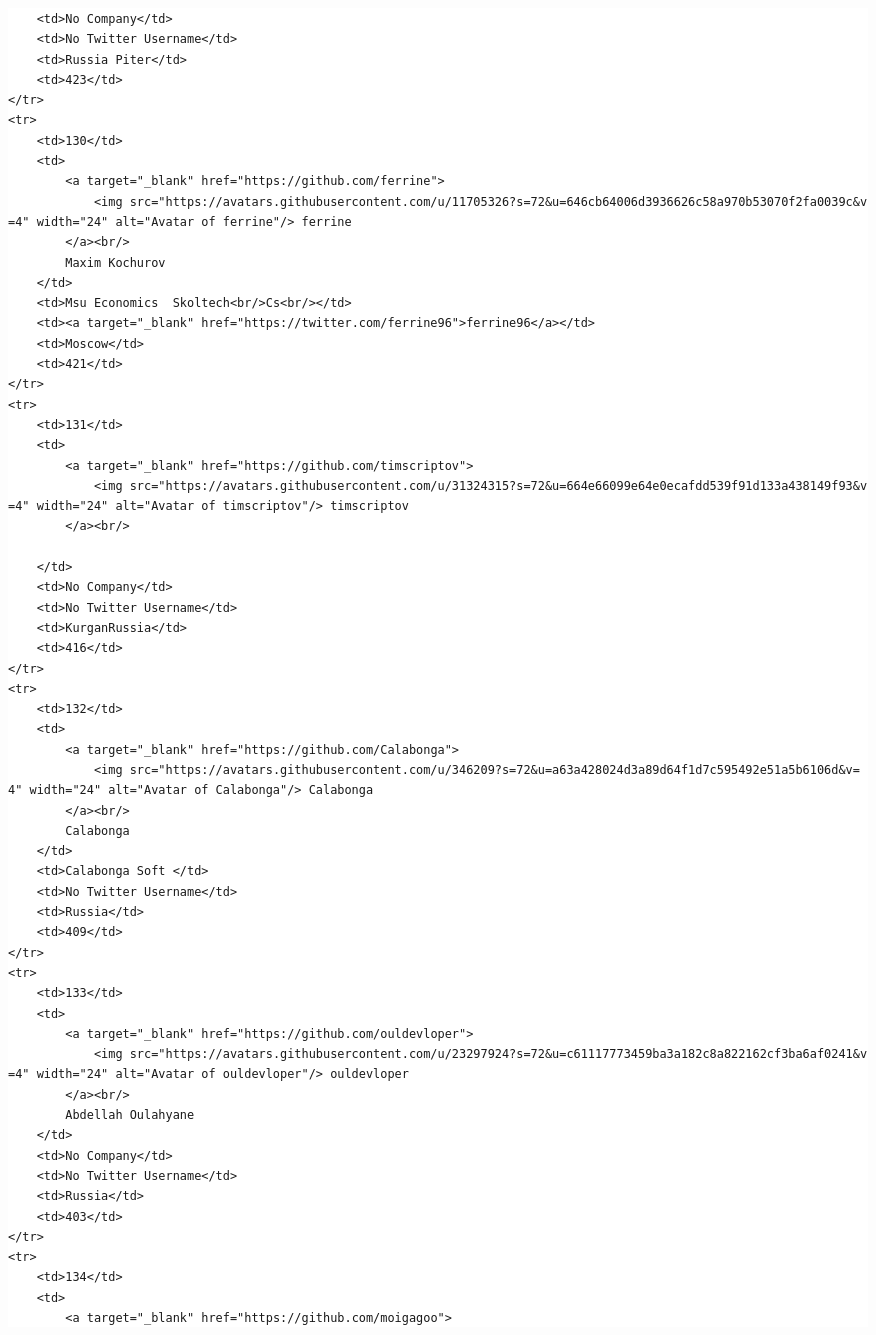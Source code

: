 		<td>No Company</td>
		<td>No Twitter Username</td>
		<td>Russia Piter</td>
		<td>423</td>
	</tr>
	<tr>
		<td>130</td>
		<td>
			<a target="_blank" href="https://github.com/ferrine">
				<img src="https://avatars.githubusercontent.com/u/11705326?s=72&u=646cb64006d3936626c58a970b53070f2fa0039c&v=4" width="24" alt="Avatar of ferrine"/> ferrine
			</a><br/>
			Maxim Kochurov
		</td>
		<td>Msu Economics  Skoltech<br/>Cs<br/></td>
		<td><a target="_blank" href="https://twitter.com/ferrine96">ferrine96</a></td>
		<td>Moscow</td>
		<td>421</td>
	</tr>
	<tr>
		<td>131</td>
		<td>
			<a target="_blank" href="https://github.com/timscriptov">
				<img src="https://avatars.githubusercontent.com/u/31324315?s=72&u=664e66099e64e0ecafdd539f91d133a438149f93&v=4" width="24" alt="Avatar of timscriptov"/> timscriptov
			</a><br/>
			 
		</td>
		<td>No Company</td>
		<td>No Twitter Username</td>
		<td>KurganRussia</td>
		<td>416</td>
	</tr>
	<tr>
		<td>132</td>
		<td>
			<a target="_blank" href="https://github.com/Calabonga">
				<img src="https://avatars.githubusercontent.com/u/346209?s=72&u=a63a428024d3a89d64f1d7c595492e51a5b6106d&v=4" width="24" alt="Avatar of Calabonga"/> Calabonga
			</a><br/>
			Calabonga
		</td>
		<td>Calabonga Soft </td>
		<td>No Twitter Username</td>
		<td>Russia</td>
		<td>409</td>
	</tr>
	<tr>
		<td>133</td>
		<td>
			<a target="_blank" href="https://github.com/ouldevloper">
				<img src="https://avatars.githubusercontent.com/u/23297924?s=72&u=c61117773459ba3a182c8a822162cf3ba6af0241&v=4" width="24" alt="Avatar of ouldevloper"/> ouldevloper
			</a><br/>
			Abdellah Oulahyane
		</td>
		<td>No Company</td>
		<td>No Twitter Username</td>
		<td>Russia</td>
		<td>403</td>
	</tr>
	<tr>
		<td>134</td>
		<td>
			<a target="_blank" href="https://github.com/moigagoo">